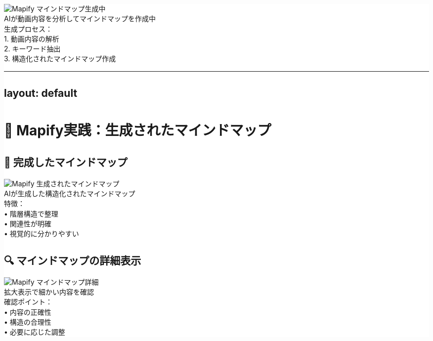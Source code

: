 <div class="text-center">
  <img src="/mapify/mapify2.png" alt="Mapify マインドマップ生成中" class="w-full h-auto rounded-lg shadow-md mb-3" />
  <div class="text-xs text-gray-600">AIが動画内容を分析してマインドマップを作成中</div>
</div>

<div class="mt-3 p-2 bg-blue-50 rounded text-xs">
<div class="font-bold mb-1">生成プロセス：</div>
<div>1. 動画内容の解析<br/>2. キーワード抽出<br/>3. 構造化されたマインドマップ作成</div>
</div>

</div>

</div>

---
layout: default
---

# 🧠 Mapify実践：生成されたマインドマップ

<div class="grid grid-cols-2 gap-6 mt-6">

<div class="card">

## 🎯 完成したマインドマップ

<div class="text-center">
  <img src="/mapify/mapify3.png" alt="Mapify 生成されたマインドマップ" class="w-full h-auto rounded-lg shadow-md mb-3" />
  <div class="text-xs text-gray-600">AIが生成した構造化されたマインドマップ</div>
</div>

<div class="mt-3 p-2 bg-green-50 rounded text-xs">
<div class="font-bold mb-1">特徴：</div>
<div>• 階層構造で整理<br/>• 関連性が明確<br/>• 視覚的に分かりやすい</div>
</div>

</div>

<div class="card">

## 🔍 マインドマップの詳細表示

<div class="text-center">
  <img src="/mapify/mapify4.png" alt="Mapify マインドマップ詳細" class="w-full h-auto rounded-lg shadow-md mb-3" />
  <div class="text-xs text-gray-600">拡大表示で細かい内容を確認</div>
</div>

<div class="mt-3 p-2 bg-purple-50 rounded text-xs">
<div class="font-bold mb-1">確認ポイント：</div>
<div>• 内容の正確性<br/>• 構造の合理性<br/>• 必要に応じた調整</div>
</div>

